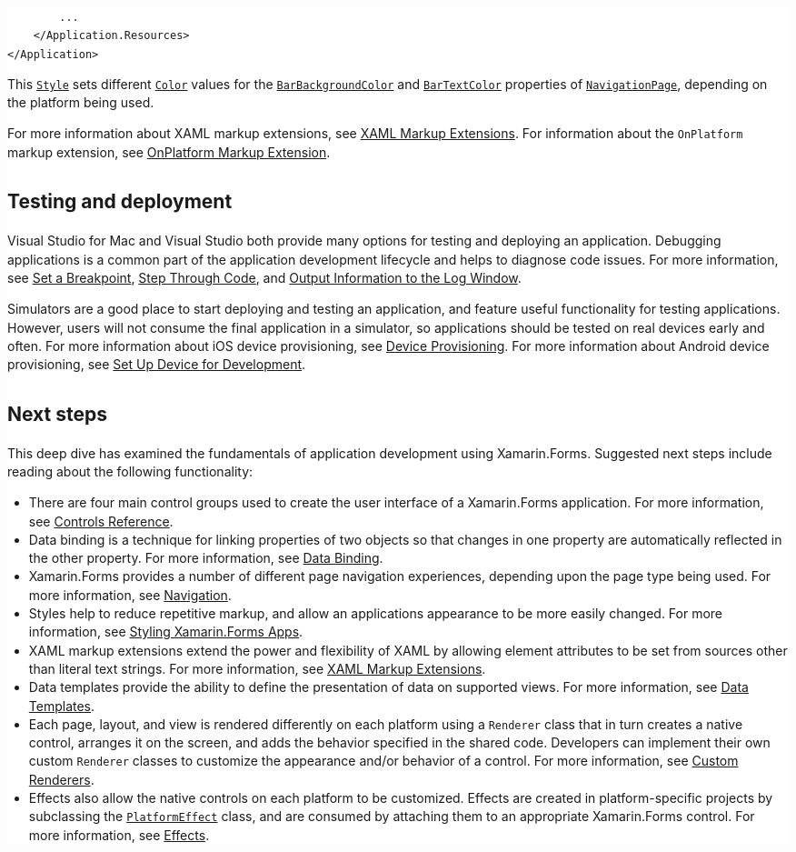 ```xaml
        ...
    </Application.Resources>
</Application>
```

This [`Style`](xref:Xamarin.Forms.Style) sets different [`Color`](xref:Xamarin.Forms.Color) values for the [`BarBackgroundColor`](xref:Xamarin.Forms.NavigationPage.BarBackgroundColor) and [`BarTextColor`](xref:Xamarin.Forms.NavigationPage.BarTextColor) properties of [`NavigationPage`](xref:Xamarin.Forms.NavigationPage), depending on the platform being used.

For more information about XAML markup extensions, see [XAML Markup Extensions](~/xamarin-forms/xaml/markup-extensions/index.md). For information about the `OnPlatform` markup extension, see [OnPlatform Markup Extension](~/xamarin-forms/xaml/markup-extensions/consuming.md#onplatform-markup-extension).

## Testing and deployment

Visual Studio for Mac and Visual Studio both provide many options for testing and deploying an application. Debugging applications is a common part of the application development lifecycle and helps to diagnose code issues. For more information, see [Set a Breakpoint](https://github.com/xamarin/recipes/tree/master/Recipes/cross-platform/ide/debugging/set_a_breakpoint), [Step Through Code](https://github.com/xamarin/recipes/tree/master/Recipes/cross-platform/ide/debugging/step_through_code), and [Output Information to the Log Window](https://github.com/xamarin/recipes/tree/master/Recipes/cross-platform/ide/debugging/output_information_to_log_window).

Simulators are a good place to start deploying and testing an application, and feature useful functionality for testing applications. However, users will not consume the final application in a simulator, so applications should be tested on real devices early and often. For more information about iOS device provisioning, see [Device Provisioning](~/ios/get-started/installation/device-provisioning/index.md). For more information about Android device provisioning, see [Set Up Device for Development](~/android/get-started/installation/set-up-device-for-development.md).

## Next steps

This deep dive has examined the fundamentals of application development using Xamarin.Forms. Suggested next steps include reading about the following functionality:

- There are four main control groups used to create the user interface of a Xamarin.Forms application. For more information, see [Controls Reference](~/xamarin-forms/user-interface/controls/index.md).
- Data binding is a technique for linking properties of two objects so that changes in one property are automatically reflected in the other property. For more information, see [Data Binding](~/xamarin-forms/app-fundamentals/data-binding/index.md).
- Xamarin.Forms provides a number of different page navigation experiences, depending upon the page type being used. For more information, see [Navigation](~/xamarin-forms/app-fundamentals/navigation/index.md).
- Styles help to reduce repetitive markup, and allow an applications appearance to be more easily changed. For more information, see [Styling Xamarin.Forms Apps](~/xamarin-forms/user-interface/styles/index.md).
- XAML markup extensions extend the power and flexibility of XAML by allowing element attributes to be set from sources other than literal text strings. For more information, see [XAML Markup Extensions](~/xamarin-forms/xaml/markup-extensions/index.md).
- Data templates provide the ability to define the presentation of data on supported views. For more information, see [Data Templates](~/xamarin-forms/app-fundamentals/templates/data-templates/index.md).
- Each page, layout, and view is rendered differently on each platform using a `Renderer` class that in turn creates a native control, arranges it on the screen, and adds the behavior specified in the shared code. Developers can implement their own custom `Renderer` classes to customize the appearance and/or behavior of a control. For more information, see [Custom Renderers](~/xamarin-forms/app-fundamentals/custom-renderer/index.md).
- Effects also allow the native controls on each platform to be customized. Effects are created in platform-specific projects by subclassing the [`PlatformEffect`](xref:Xamarin.Forms.PlatformEffect`2) class, and are consumed by attaching them to an appropriate Xamarin.Forms control. For more information, see [Effects](~/xamarin-forms/app-fundamentals/effects/index.md).